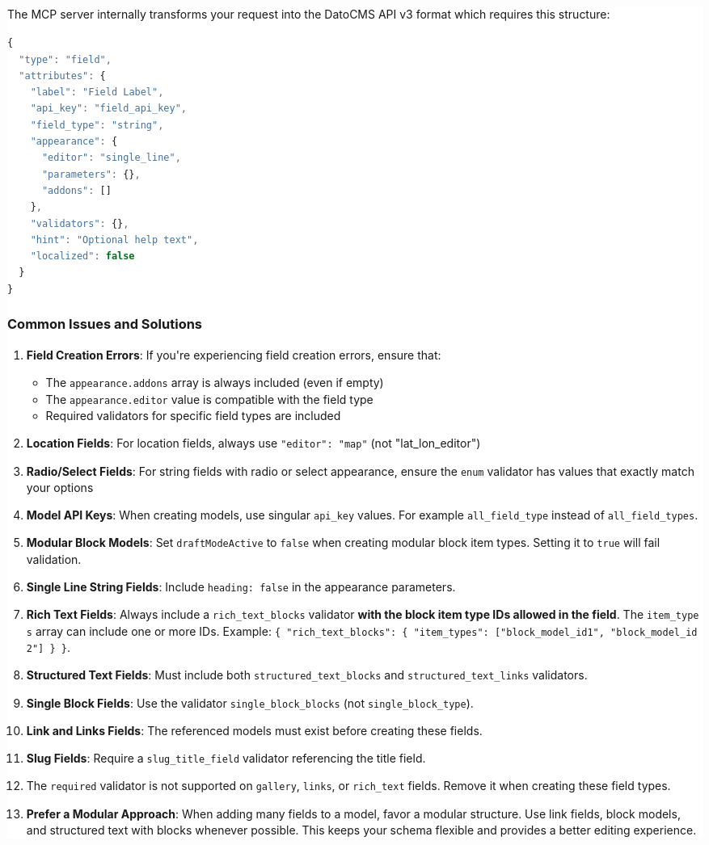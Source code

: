 The MCP server internally transforms your request into the DatoCMS API v3 format which requires this structure:

```javascript
{
  "type": "field",
  "attributes": {
    "label": "Field Label",
    "api_key": "field_api_key",
    "field_type": "string",
    "appearance": {
      "editor": "single_line",
      "parameters": {},
      "addons": []
    },
    "validators": {},
    "hint": "Optional help text",
    "localized": false
  }
}
```

### Common Issues and Solutions

1. **Field Creation Errors**: If you're experiencing field creation errors, ensure that:
   - The `appearance.addons` array is always included (even if empty)
   - The `appearance.editor` value is compatible with the field type
   - Required validators for specific field types are included

2. **Location Fields**: For location fields, always use `"editor": "map"` (not "lat_lon_editor")

3. **Radio/Select Fields**: For string fields with radio or select appearance, ensure the `enum` validator has values that exactly match your options

4. **Model API Keys**: When creating models, use singular `api_key` values. For example `all_field_type` instead of `all_field_types`.

5. **Modular Block Models**: Set `draftModeActive` to `false` when creating modular block item types. Setting it to `true` will fail validation.

6. **Single Line String Fields**: Include `heading: false` in the appearance parameters.

7. **Rich Text Fields**: Always include a `rich_text_blocks` validator **with the block item type IDs allowed in the field**. The `item_types` array can include one or more IDs. Example: `{ "rich_text_blocks": { "item_types": ["block_model_id1", "block_model_id2"] } }`.

8. **Structured Text Fields**: Must include both `structured_text_blocks` and `structured_text_links` validators.

9. **Single Block Fields**: Use the validator `single_block_blocks` (not `single_block_type`).

10. **Link and Links Fields**: The referenced models must exist before creating these fields.

11. **Slug Fields**: Require a `slug_title_field` validator referencing the title field.

12. The `required` validator is not supported on `gallery`, `links`, or `rich_text` fields. Remove it when creating these field types.
13. **Prefer a Modular Approach**: When adding many fields to a model, favor a modular structure. Use link fields, block models, and structured text with blocks whenever possible. This keeps your schema flexible and provides a better editing experience.
